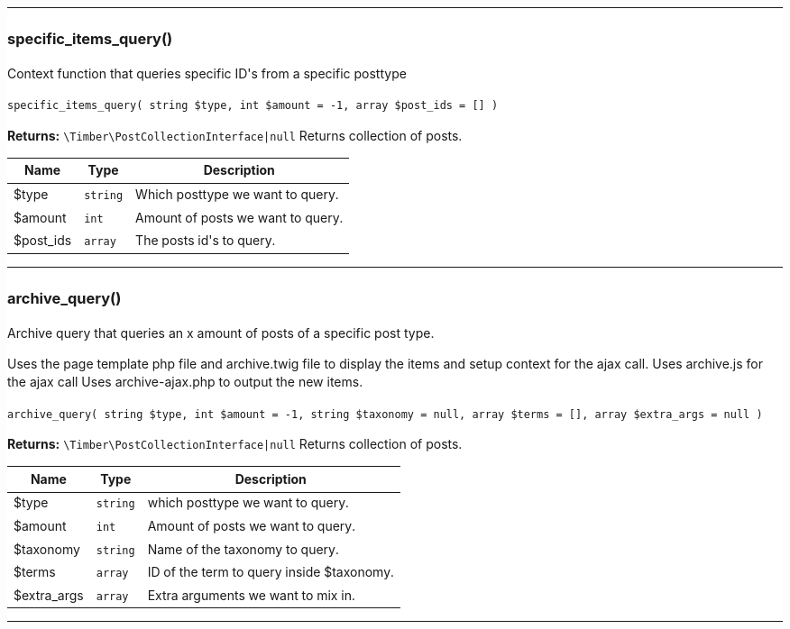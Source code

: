 </div>

---

### specific_items_query()

Context function that queries specific ID's from a specific posttype

`specific_items_query( string $type, int $amount = -1, array $post_ids = [] )`

**Returns:** `\Timber\PostCollectionInterface|null` Returns collection of posts.

<div class="table-responsive">

| Name      | Type     | Description                       |
| --------- | -------- | --------------------------------- |
| $type     | `string` | Which posttype we want to query.  |
| $amount   | `int`    | Amount of posts we want to query. |
| $post_ids | `array`  | The posts id's to query.          |

</div>

---

### archive_query()

Archive query that queries an x amount of posts of a specific post type.

Uses the page template php file and archive.twig file to display the items and setup context for the ajax call.
Uses archive.js for the ajax call
Uses archive-ajax.php to output the new items.

`archive_query( string $type, int $amount = -1, string $taxonomy = null, array $terms = [], array $extra_args = null )`

**Returns:** `\Timber\PostCollectionInterface|null` Returns collection of posts.

<div class="table-responsive">

| Name        | Type     | Description                               |
| ----------- | -------- | ----------------------------------------- |
| $type       | `string` | which posttype we want to query.          |
| $amount     | `int`    | Amount of posts we want to query.         |
| $taxonomy   | `string` | Name of the taxonomy to query.            |
| $terms      | `array`  | ID of the term to query inside $taxonomy. |
| $extra_args | `array`  | Extra arguments we want to mix in.        |

</div>

---

